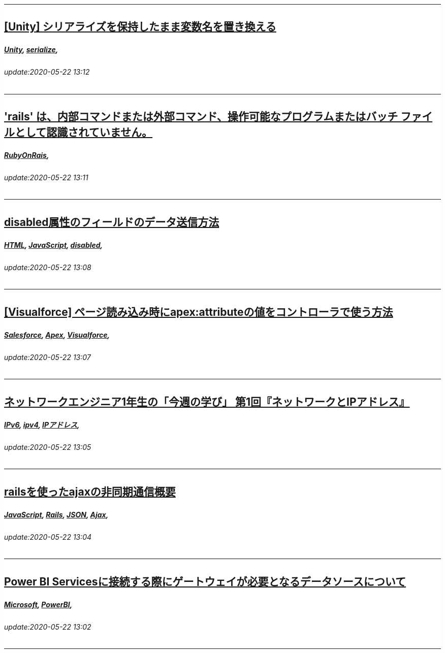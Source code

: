 
---
## [[Unity] シリアライズを保持したまま変数名を置き換える](https://qiita.com/ELIXIR/items/ad50d56dd621d750164f)
##### [Unity](https://qiita.com/tags/Unity), [serialize](https://qiita.com/tags/serialize), 
###### update:2020-05-22 13:12
---
## ['rails' は、内部コマンドまたは外部コマンド、操作可能なプログラムまたはバッチ ファイルとして認識されていません。](https://qiita.com/all_f1/items/86f338d854f4005669f5)
##### [RubyOnRais](https://qiita.com/tags/RubyOnRais), 
###### update:2020-05-22 13:11
---
## [disabled属性のフィールドのデータ送信方法](https://qiita.com/innu/items/1c8807f58268197c11fe)
##### [HTML](https://qiita.com/tags/HTML), [JavaScript](https://qiita.com/tags/JavaScript), [disabled](https://qiita.com/tags/disabled), 
###### update:2020-05-22 13:08
---
## [[Visualforce] ページ読み込み時にapex:attributeの値をコントローラで使う方法](https://qiita.com/TaaaZyyy/items/726165fcd9e281526fec)
##### [Salesforce](https://qiita.com/tags/Salesforce), [Apex](https://qiita.com/tags/Apex), [Visualforce](https://qiita.com/tags/Visualforce), 
###### update:2020-05-22 13:07
---
## [ネットワークエンジニア1年生の「今週の学び」 第1回『ネットワークとIPアドレス』](https://qiita.com/ATL_Yamamoto/items/2736d87ea429c593c873)
##### [IPv6](https://qiita.com/tags/IPv6), [ipv4](https://qiita.com/tags/ipv4), [IPアドレス](https://qiita.com/tags/IPアドレス), 
###### update:2020-05-22 13:05
---
## [railsを使ったajaxの非同期通信概要](https://qiita.com/Nyanmaru-12/items/45306bf6aa4ec71046e7)
##### [JavaScript](https://qiita.com/tags/JavaScript), [Rails](https://qiita.com/tags/Rails), [JSON](https://qiita.com/tags/JSON), [Ajax](https://qiita.com/tags/Ajax), 
###### update:2020-05-22 13:04
---
## [Power BI Servicesに接続する際にゲートウェイが必要となるデータソースについて](https://qiita.com/ryoma-nagata/items/dda3abf0853193d9085a)
##### [Microsoft](https://qiita.com/tags/Microsoft), [PowerBI](https://qiita.com/tags/PowerBI), 
###### update:2020-05-22 13:02
---
